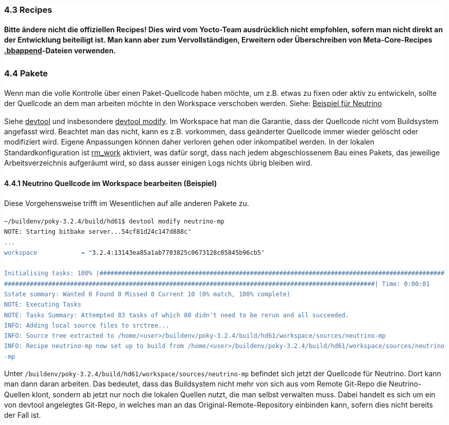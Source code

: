 ### 4.3 Recipes
	
**Bitte ändere nicht die offiziellen Recipes! Dies wird vom Yocto-Team ausdrücklich nicht empfohlen, sofern man nicht direkt an der Entwicklung beiteiligt ist. Man kann aber zum Vervollständigen, Erweitern oder Überschreiben von Meta-Core-Recipes [.bbappend](https://docs.yoctoproject.org/3.2.4/dev-manual/dev-manual-common-tasks.html#using-bbappend-files-in-your-layer)-Dateien verwenden.**

### 4.4 Pakete

Wenn man die volle Kontrolle über einen Paket-Quellcode haben möchte, um z.B. etwas zu fixen oder aktiv zu entwickeln, sollte der Quellcode an dem man arbeiten möchte in den Workspace verschoben werden. Siehe: [Beispiel für Neutrino](#441-neutrino-quellcode-im-workspace-bearbeiten-beispiel)

Siehe [devtool](https://docs.yoctoproject.org/current/ref-manual/devtool-reference.html) und insbesondere [devtool modify](https://docs.yoctoproject.org/current/ref-manual/devtool-reference.html#modifying-an-existing-recipe). Im Workspace hat man die Garantie, dass der Quellcode nicht vom Buildsystem angefasst wird. Beachtet man das nicht, kann es z.B. vorkommen, dass geänderter Quellcode immer wieder gelöscht oder modifiziert wird. Eigene Anpassungen können daher verloren gehen oder inkompatibel werden. In der lokalen Standardkonfiguration ist [rm_work](https://docs.yoctoproject.org/ref-manual/classes.html#ref-classes-rm-work) aktiviert, was dafür sorgt, dass nach jedem abgeschlossenem Bau eines Pakets, das jeweilige Arbeitsverzeichnis aufgeräumt wird, so dass ausser einigen Logs nichts übrig bleiben wird.

#### 4.4.1 Neutrino Quellcode im Workspace bearbeiten (Beispiel)

Diese Vorgehensweise trifft im Wesentlichen auf alle anderen Pakete zu.

```bash
~/buildenv/poky-3.2.4/build/hd61$ devtool modify neutrino-mp
NOTE: Starting bitbake server...54cf81d24c147d888c"
...
workspace            = "3.2.4:13143ea85a1ab7703825c0673128c05845b96cb5"

Initialising tasks: 100% |###################################################################################################################################################################################################| Time: 0:00:01
Sstate summary: Wanted 0 Found 0 Missed 0 Current 10 (0% match, 100% complete)
NOTE: Executing Tasks
NOTE: Tasks Summary: Attempted 83 tasks of which 80 didn't need to be rerun and all succeeded.
INFO: Adding local source files to srctree...
INFO: Source tree extracted to /home/<user>/buildenv/poky-3.2.4/build/hd61/workspace/sources/neutrino-mp
INFO: Recipe neutrino-mp now set up to build from /home/<user>/buildenv/poky-3.2.4/build/hd61/workspace/sources/neutrino-mp
```

Unter ```/buildenv/poky-3.2.4/build/hd61/workspace/sources/neutrino-mp``` befindet sich jetzt der Quellcode für Neutrino. Dort kann man dann daran arbeiten. Das bedeutet, dass das Buildsystem nicht mehr von sich aus vom Remote Git-Repo die Neutrino-Quellen klont, sondern ab jetzt nur noch die lokalen Quellen nutzt, die man selbst verwalten muss. Dabei handelt es sich um ein von devtool angelegtes Git-Repo, in welches man an das Original-Remote-Repository einbinden kann, sofern dies nicht bereits der Fall ist.

